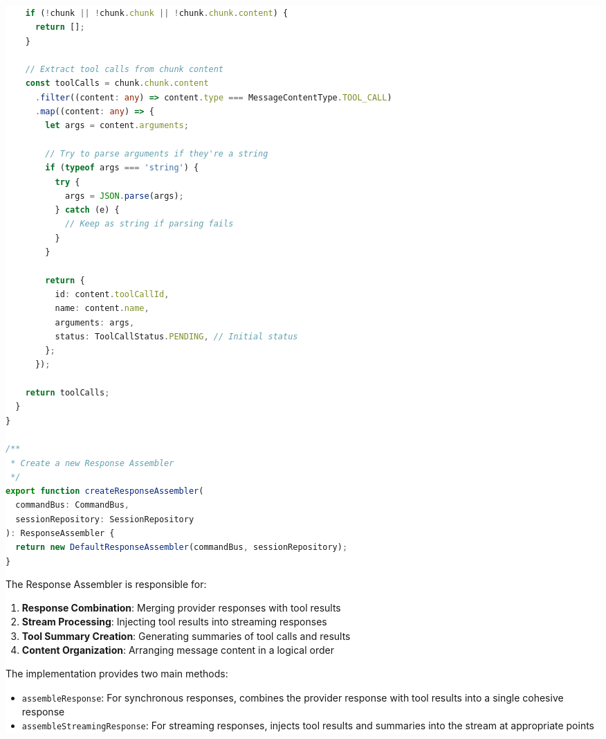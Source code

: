 ```typescript
    if (!chunk || !chunk.chunk || !chunk.chunk.content) {
      return [];
    }

    // Extract tool calls from chunk content
    const toolCalls = chunk.chunk.content
      .filter((content: any) => content.type === MessageContentType.TOOL_CALL)
      .map((content: any) => {
        let args = content.arguments;

        // Try to parse arguments if they're a string
        if (typeof args === 'string') {
          try {
            args = JSON.parse(args);
          } catch (e) {
            // Keep as string if parsing fails
          }
        }

        return {
          id: content.toolCallId,
          name: content.name,
          arguments: args,
          status: ToolCallStatus.PENDING, // Initial status
        };
      });

    return toolCalls;
  }
}

/**
 * Create a new Response Assembler
 */
export function createResponseAssembler(
  commandBus: CommandBus,
  sessionRepository: SessionRepository
): ResponseAssembler {
  return new DefaultResponseAssembler(commandBus, sessionRepository);
}
```

The Response Assembler is responsible for:

1. **Response Combination**: Merging provider responses with tool results
2. **Stream Processing**: Injecting tool results into streaming responses
3. **Tool Summary Creation**: Generating summaries of tool calls and results
4. **Content Organization**: Arranging message content in a logical order

The implementation provides two main methods:

- `assembleResponse`: For synchronous responses, combines the provider response with tool results into a single cohesive response
- `assembleStreamingResponse`: For streaming responses, injects tool results and summaries into the stream at appropriate points
